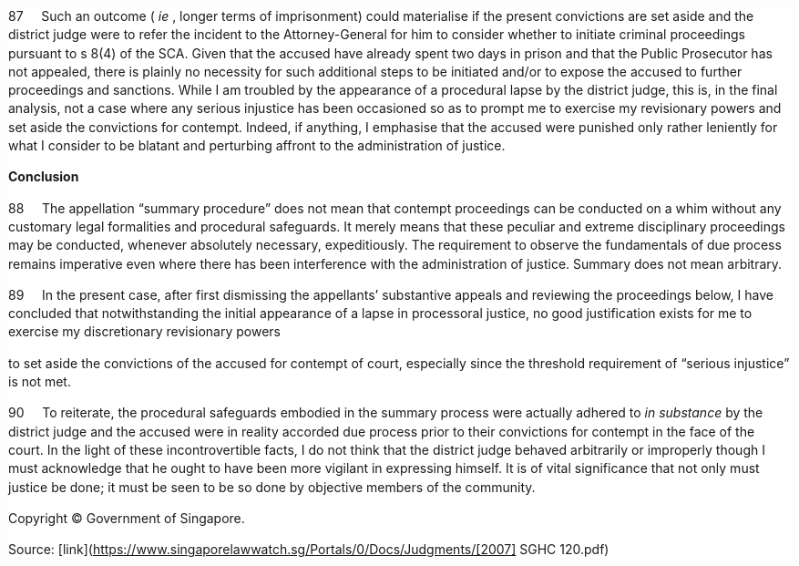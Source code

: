 
87     Such an outcome ( _ie_ , longer terms of imprisonment) could materialise if the present convictions are set aside and the district judge were to refer the incident to the Attorney-General for him to consider whether to initiate criminal proceedings pursuant to s 8(4) of the SCA. Given that the accused have already spent two days in prison and that the Public Prosecutor has not appealed, there is plainly no necessity for such additional steps to be initiated and/or to expose the accused to further proceedings and sanctions. While I am troubled by the appearance of a procedural lapse by the district judge, this is, in the final analysis, not a case where any serious injustice has been occasioned so as to prompt me to exercise my revisionary powers and set aside the convictions for contempt. Indeed, if anything, I emphasise that the accused were punished only rather leniently for what I consider to be blatant and perturbing affront to the administration of justice. 

**Conclusion** 

88     The appellation “summary procedure” does not mean that contempt proceedings can be conducted on a whim without any customary legal formalities and procedural safeguards. It merely means that these peculiar and extreme disciplinary proceedings may be conducted, whenever absolutely necessary, expeditiously. The requirement to observe the fundamentals of due process remains imperative even where there has been interference with the administration of justice. Summary does not mean arbitrary. 

89     In the present case, after first dismissing the appellants’ substantive appeals and reviewing the proceedings below, I have concluded that notwithstanding the initial appearance of a lapse in processoral justice, no good justification exists for me to exercise my discretionary revisionary powers 


to set aside the convictions of the accused for contempt of court, especially since the threshold requirement of “serious injustice” is not met. 

90     To reiterate, the procedural safeguards embodied in the summary process were actually adhered to _in substance_ by the district judge and the accused were in reality accorded due process prior to their convictions for contempt in the face of the court. In the light of these incontrovertible facts, I do not think that the district judge behaved arbitrarily or improperly though I must acknowledge that he ought to have been more vigilant in expressing himself. It is of vital significance that not only must justice be done; it must be seen to be so done by objective members of the community. 

 Copyright © Government of Singapore. 


Source: [link](https://www.singaporelawwatch.sg/Portals/0/Docs/Judgments/[2007] SGHC 120.pdf)

